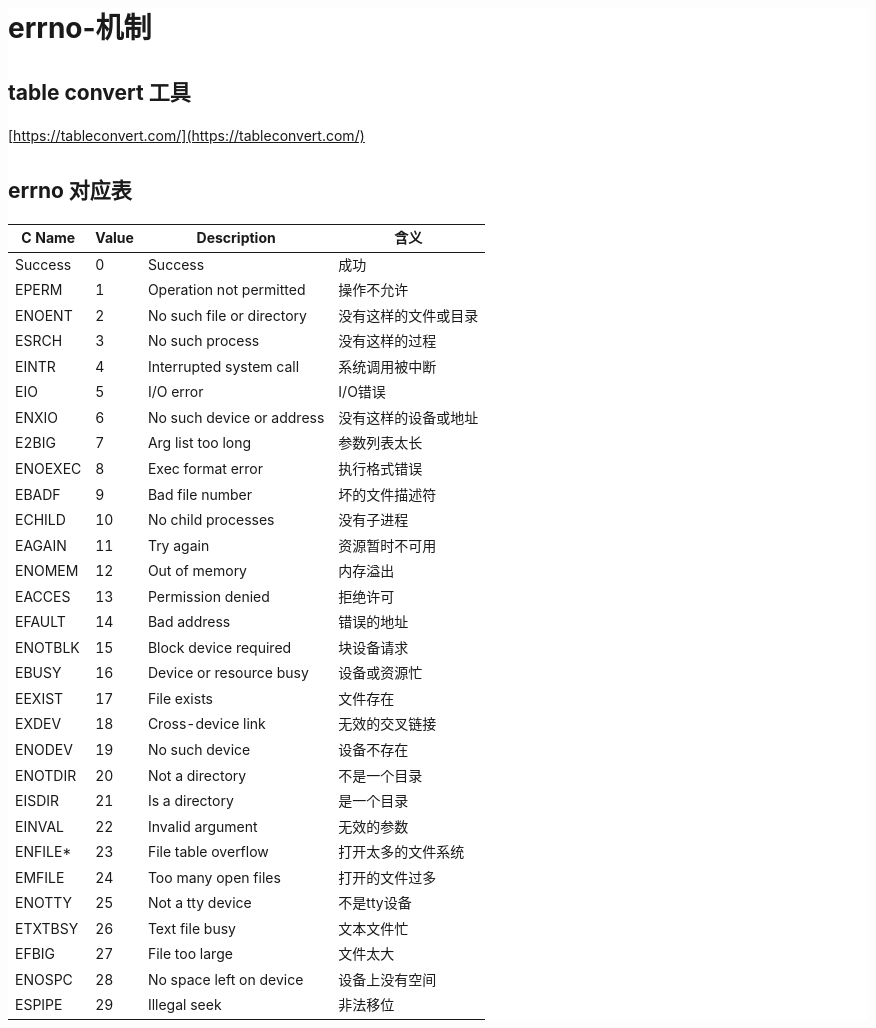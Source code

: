 # errno-机制

## table convert 工具

[https://tableconvert.com/](https://tableconvert.com/)

## errno 对应表

| C Name          | Value | Description                                 | 含义              |
|-----------------|-------|---------------------------------------------|-----------------|
| Success         | 0     | Success                                     | 成功              |
| EPERM           | 1     | Operation not permitted                     | 操作不允许           |
| ENOENT          | 2     | No such file or directory                   | 没有这样的文件或目录      |
| ESRCH           | 3     | No such process                             | 没有这样的过程         |
| EINTR           | 4     | Interrupted system call                     | 系统调用被中断         |
| EIO             | 5     | I/O error                                   | I/O错误           |
| ENXIO           | 6     | No such device or address                   | 没有这样的设备或地址      |
| E2BIG           | 7     | Arg list too long                           | 参数列表太长          |
| ENOEXEC         | 8     | Exec format error                           | 执行格式错误          |
| EBADF           | 9     | Bad file number                             | 坏的文件描述符         |
| ECHILD          | 10    | No child processes                          | 没有子进程           |
| EAGAIN          | 11    | Try again                                   | 资源暂时不可用         |
| ENOMEM          | 12    | Out of memory                               | 内存溢出            |
| EACCES          | 13    | Permission denied                           | 拒绝许可            |
| EFAULT          | 14    | Bad address                                 | 错误的地址           |
| ENOTBLK         | 15    | Block device required                       | 块设备请求           |
| EBUSY           | 16    | Device or resource busy                     | 设备或资源忙          |
| EEXIST          | 17    | File exists                                 | 文件存在            |
| EXDEV           | 18    | Cross\-device link                          | 无效的交叉链接         |
| ENODEV          | 19    | No such device                              | 设备不存在           |
| ENOTDIR         | 20    | Not a directory                             | 不是一个目录          |
| EISDIR          | 21    | Is a directory                              | 是一个目录           |
| EINVAL          | 22    | Invalid argument                            | 无效的参数           |
| ENFILE\*        | 23    | File table overflow                         | 打开太多的文件系统       |
| EMFILE          | 24    | Too many open files                         | 打开的文件过多         |
| ENOTTY          | 25    | Not a tty device                            | 不是tty设备         |
| ETXTBSY         | 26    | Text file busy                              | 文本文件忙           |
| EFBIG           | 27    | File too large                              | 文件太大            |
| ENOSPC          | 28    | No space left on device                     | 设备上没有空间         |
| ESPIPE          | 29    | Illegal seek                                | 非法移位            |